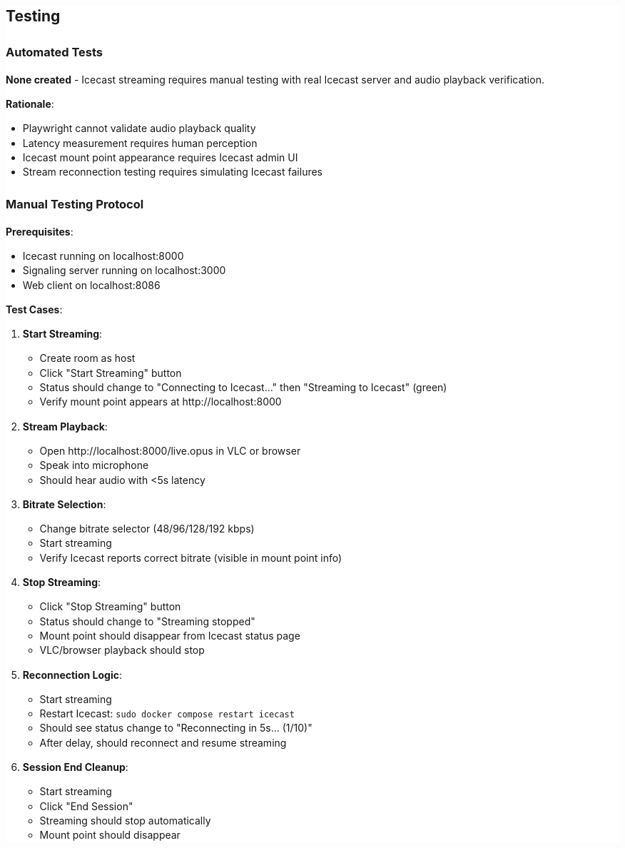 ## Testing

### Automated Tests

**None created** - Icecast streaming requires manual testing with real Icecast server and audio playback verification.

**Rationale**:
- Playwright cannot validate audio playback quality
- Latency measurement requires human perception
- Icecast mount point appearance requires Icecast admin UI
- Stream reconnection testing requires simulating Icecast failures

### Manual Testing Protocol

**Prerequisites**:
- Icecast running on localhost:8000
- Signaling server running on localhost:3000
- Web client on localhost:8086

**Test Cases**:

1. **Start Streaming**:
   - Create room as host
   - Click "Start Streaming" button
   - Status should change to "Connecting to Icecast..." then "Streaming to Icecast" (green)
   - Verify mount point appears at http://localhost:8000

2. **Stream Playback**:
   - Open http://localhost:8000/live.opus in VLC or browser
   - Speak into microphone
   - Should hear audio with <5s latency

3. **Bitrate Selection**:
   - Change bitrate selector (48/96/128/192 kbps)
   - Start streaming
   - Verify Icecast reports correct bitrate (visible in mount point info)

4. **Stop Streaming**:
   - Click "Stop Streaming" button
   - Status should change to "Streaming stopped"
   - Mount point should disappear from Icecast status page
   - VLC/browser playback should stop

5. **Reconnection Logic**:
   - Start streaming
   - Restart Icecast: `sudo docker compose restart icecast`
   - Should see status change to "Reconnecting in 5s... (1/10)"
   - After delay, should reconnect and resume streaming

6. **Session End Cleanup**:
   - Start streaming
   - Click "End Session"
   - Streaming should stop automatically
   - Mount point should disappear
